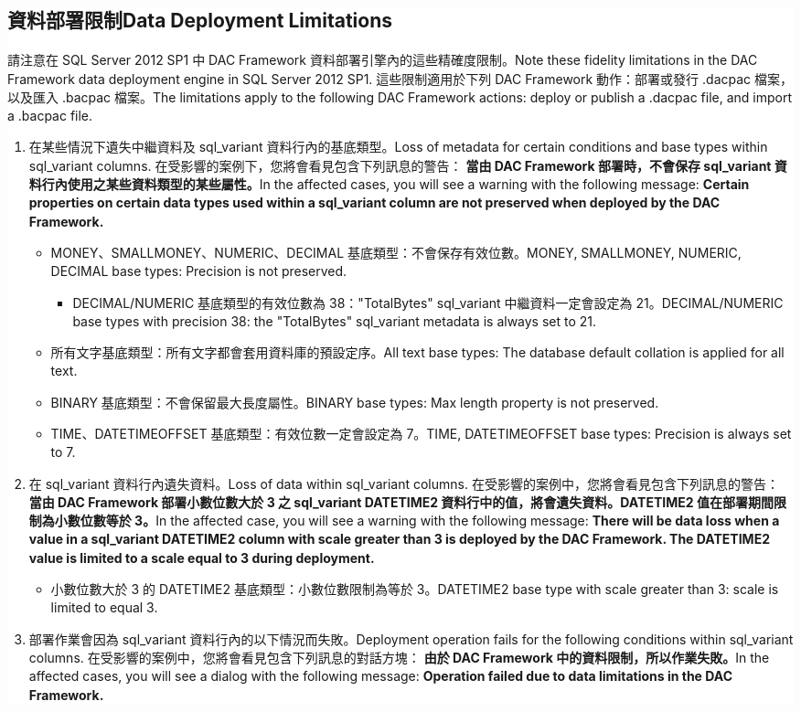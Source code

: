 ##  <a name="data-deployment-limitations"></a><a name="DeploymentLimitations"></a><span data-ttu-id="56057-159">資料部署限制</span><span class="sxs-lookup"><span data-stu-id="56057-159">Data Deployment Limitations</span></span>  
 <span data-ttu-id="56057-160">請注意在 SQL Server 2012 SP1 中 DAC Framework 資料部署引擎內的這些精確度限制。</span><span class="sxs-lookup"><span data-stu-id="56057-160">Note these fidelity limitations in the DAC Framework data deployment engine in SQL Server 2012 SP1.</span></span> <span data-ttu-id="56057-161">這些限制適用於下列 DAC Framework 動作：部署或發行 .dacpac 檔案，以及匯入 .bacpac 檔案。</span><span class="sxs-lookup"><span data-stu-id="56057-161">The limitations apply to the following DAC Framework actions: deploy or publish a .dacpac file, and import a .bacpac file.</span></span>  
  
1.  <span data-ttu-id="56057-162">在某些情況下遺失中繼資料及 sql_variant 資料行內的基底類型。</span><span class="sxs-lookup"><span data-stu-id="56057-162">Loss of metadata for certain conditions and base types within sql_variant columns.</span></span> <span data-ttu-id="56057-163">在受影響的案例下，您將會看見包含下列訊息的警告：  **當由 DAC Framework 部署時，不會保存 sql_variant 資料行內使用之某些資料類型的某些屬性。**</span><span class="sxs-lookup"><span data-stu-id="56057-163">In the affected cases, you will see a warning with the following message:  **Certain properties on certain data types used within a sql_variant column are not preserved when deployed by the DAC Framework.**</span></span>  
  
    -   <span data-ttu-id="56057-164">MONEY、SMALLMONEY、NUMERIC、DECIMAL 基底類型：不會保存有效位數。</span><span class="sxs-lookup"><span data-stu-id="56057-164">MONEY, SMALLMONEY, NUMERIC, DECIMAL base types:  Precision is not preserved.</span></span>  
  
        -   <span data-ttu-id="56057-165">DECIMAL/NUMERIC 基底類型的有效位數為 38："TotalBytes" sql_variant 中繼資料一定會設定為 21。</span><span class="sxs-lookup"><span data-stu-id="56057-165">DECIMAL/NUMERIC base types with precision 38:  the "TotalBytes" sql_variant metadata is always set to 21.</span></span>  
  
    -   <span data-ttu-id="56057-166">所有文字基底類型：所有文字都會套用資料庫的預設定序。</span><span class="sxs-lookup"><span data-stu-id="56057-166">All text base types:  The database default collation is applied for all text.</span></span>  
  
    -   <span data-ttu-id="56057-167">BINARY 基底類型：不會保留最大長度屬性。</span><span class="sxs-lookup"><span data-stu-id="56057-167">BINARY base types:  Max length property is not preserved.</span></span>  
  
    -   <span data-ttu-id="56057-168">TIME、DATETIMEOFFSET 基底類型：有效位數一定會設定為 7。</span><span class="sxs-lookup"><span data-stu-id="56057-168">TIME, DATETIMEOFFSET base types:  Precision is always set to 7.</span></span>  
  
2.  <span data-ttu-id="56057-169">在 sql_variant 資料行內遺失資料。</span><span class="sxs-lookup"><span data-stu-id="56057-169">Loss of data within sql_variant columns.</span></span> <span data-ttu-id="56057-170">在受影響的案例中，您將會看見包含下列訊息的警告：  **當由 DAC Framework 部署小數位數大於 3 之 sql_variant DATETIME2 資料行中的值，將會遺失資料。DATETIME2 值在部署期間限制為小數位數等於 3。**</span><span class="sxs-lookup"><span data-stu-id="56057-170">In the affected case, you will see a warning with the following message:  **There will be data loss when a value in a sql_variant DATETIME2 column with scale greater than 3 is deployed by the DAC Framework. The DATETIME2 value is limited to a scale equal to 3 during deployment.**</span></span>  
  
    -   <span data-ttu-id="56057-171">小數位數大於 3 的 DATETIME2 基底類型：小數位數限制為等於 3。</span><span class="sxs-lookup"><span data-stu-id="56057-171">DATETIME2 base type with scale greater than 3:  scale is limited to equal 3.</span></span>  
  
3.  <span data-ttu-id="56057-172">部署作業會因為 sql_variant 資料行內的以下情況而失敗。</span><span class="sxs-lookup"><span data-stu-id="56057-172">Deployment operation fails for the following conditions within sql_variant columns.</span></span> <span data-ttu-id="56057-173">在受影響的案例中，您將會看見包含下列訊息的對話方塊：  **由於 DAC Framework 中的資料限制，所以作業失敗。**</span><span class="sxs-lookup"><span data-stu-id="56057-173">In the affected cases, you will see a dialog with the following message:  **Operation failed due to data limitations in the DAC Framework.**</span></span>  
  
